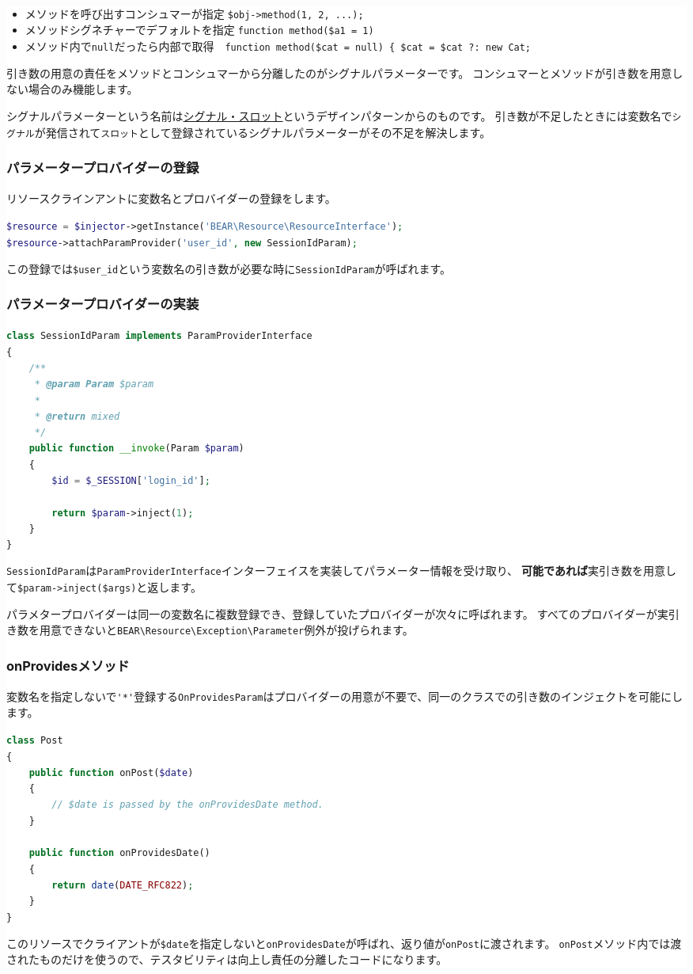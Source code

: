   * メソッドを呼び出すコンシュマーが指定 ```$obj->method(1, 2, ...);```
  * メソッドシグネチャーでデフォルトを指定 ```function method($a1 = 1)```
  * メソッド内で`null`だったら内部で取得　```function method($cat = null) { $cat = $cat ?: new Cat;```

引き数の用意の責任をメソッドとコンシュマーから分離したのがシグナルパラメーターです。
コンシュマーとメソッドが引き数を用意しない場合のみ機能します。

シグナルパラメーターという名前は[シグナル・スロット](http://en.wikipedia.org/wiki/Signals_and_slots)というデザインパターンからのものです。
引き数が不足したときには変数名で`シグナル`が発信されて`スロット`として登録されているシグナルパラメーターがその不足を解決します。

### パラメータープロバイダーの登録

リソースクラインアントに変数名とプロバイダーの登録をします。

```php
$resource = $injector->getInstance('BEAR\Resource\ResourceInterface');
$resource->attachParamProvider('user_id', new SessionIdParam);
```

この登録では`$user_id`という変数名の引き数が必要な時に`SessionIdParam`が呼ばれます。


### パラメータープロバイダーの実装

```php
class SessionIdParam implements ParamProviderInterface
{
    /**
     * @param Param $param
     *
     * @return mixed
     */
    public function __invoke(Param $param)
    {
        $id = $_SESSION['login_id'];

        return $param->inject(1);
    }
}
```

`SessionIdParam`は`ParamProviderInterface`インターフェイスを実装してパラメーター情報を受け取り、
**可能であれば**実引き数を用意して`$param->inject($args)`と返します。

パラメタープロバイダーは同一の変数名に複数登録でき、登録していたプロバイダーが次々に呼ばれます。
すべてのプロバイダーが実引き数を用意できないと`BEAR\Resource\Exception\Parameter`例外が投げられます。

### onProvidesメソッド

変数名を指定しないで`'*'`登録する`OnProvidesParam`はプロバイダーの用意が不要で、同一のクラスでの引き数のインジェクトを可能にします。

```php
class Post
{
    public function onPost($date)
    {
        // $date is passed by the onProvidesDate method.
    }

    public function onProvidesDate()
    {
        return date(DATE_RFC822);
    }
}
```
このリソースでクライアントが`$date`を指定しないと`onProvidesDate`が呼ばれ、返り値が`onPost`に渡されます。
`onPost`メソッド内では渡されたものだけを使うので、テスタビリティは向上し責任の分離したコードになります。
